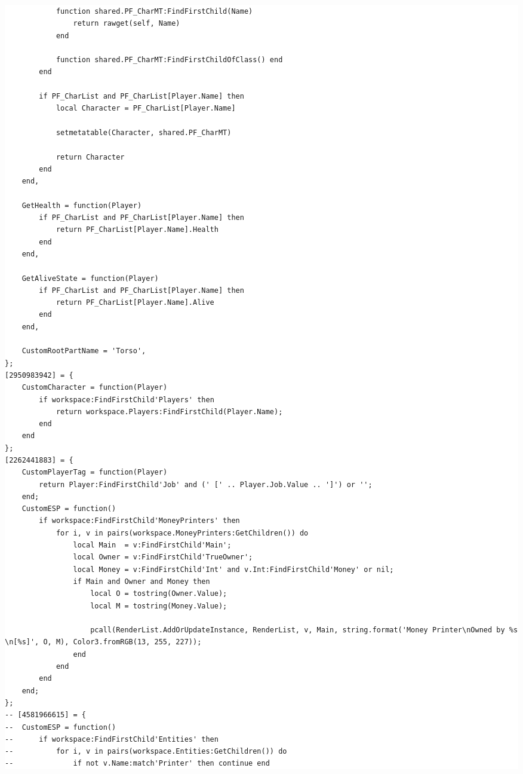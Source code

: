 				function shared.PF_CharMT:FindFirstChild(Name)
					return rawget(self, Name)
				end

				function shared.PF_CharMT:FindFirstChildOfClass() end
			end

			if PF_CharList and PF_CharList[Player.Name] then
				local Character = PF_CharList[Player.Name]
				
				setmetatable(Character, shared.PF_CharMT)
				
				return Character
			end
		end,

		GetHealth = function(Player)
			if PF_CharList and PF_CharList[Player.Name] then
				return PF_CharList[Player.Name].Health
			end
		end,

		GetAliveState = function(Player)
			if PF_CharList and PF_CharList[Player.Name] then
				return PF_CharList[Player.Name].Alive
			end
		end,

		CustomRootPartName = 'Torso',
	};
	[2950983942] = {
		CustomCharacter = function(Player)
			if workspace:FindFirstChild'Players' then
				return workspace.Players:FindFirstChild(Player.Name);
			end
		end
	};
	[2262441883] = {
		CustomPlayerTag = function(Player)
			return Player:FindFirstChild'Job' and (' [' .. Player.Job.Value .. ']') or '';
		end;
		CustomESP = function()
			if workspace:FindFirstChild'MoneyPrinters' then
				for i, v in pairs(workspace.MoneyPrinters:GetChildren()) do
					local Main	= v:FindFirstChild'Main';
					local Owner	= v:FindFirstChild'TrueOwner';
					local Money	= v:FindFirstChild'Int' and v.Int:FindFirstChild'Money' or nil;
					if Main and Owner and Money then
						local O = tostring(Owner.Value);
						local M = tostring(Money.Value);

						pcall(RenderList.AddOrUpdateInstance, RenderList, v, Main, string.format('Money Printer\nOwned by %s\n[%s]', O, M), Color3.fromRGB(13, 255, 227));
					end
				end
			end
		end;
	};
	-- [4581966615] = {
	-- 	CustomESP = function()
	-- 		if workspace:FindFirstChild'Entities' then
	-- 			for i, v in pairs(workspace.Entities:GetChildren()) do
	-- 				if not v.Name:match'Printer' then continue end
